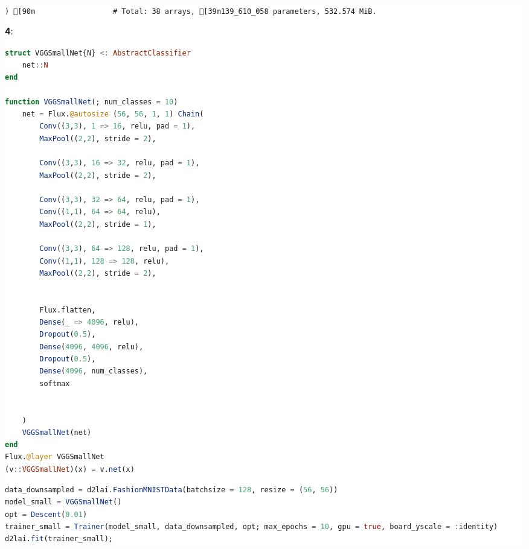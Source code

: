     ) [90m                  # Total: 38 arrays, [39m139_610_058 parameters, 532.574 MiB.



**4**:


```julia
struct VGGSmallNet{N} <: AbstractClassifier 
    net::N
end 

function VGGSmallNet(; num_classes = 10)
    net = Flux.@autosize (56, 56, 1, 1) Chain(
        Conv((3,3), 1 => 16, relu, pad = 1),
        MaxPool((2,2), stride = 2),

        Conv((3,3), 16 => 32, relu, pad = 1),
        MaxPool((2,2), stride = 2),

        Conv((3,3), 32 => 64, relu, pad = 1),
        Conv((1,1), 64 => 64, relu),
        MaxPool((2,2), stride = 1),

        Conv((3,3), 64 => 128, relu, pad = 1),
        Conv((1,1), 128 => 128, relu),
        MaxPool((2,2), stride = 2),

        
        Flux.flatten,
        Dense(_ => 4096, relu),
        Dropout(0.5),
        Dense(4096, 4096, relu),
        Dropout(0.5),
        Dense(4096, num_classes),
        softmax
        
        
    )
    VGGSmallNet(net)
end
Flux.@layer VGGSmallNet 
(v::VGGSmallNet)(x) = v.net(x)

```


```julia
data_downsampled = d2lai.FashionMNISTData(batchsize = 128, resize = (56, 56))
model_small = VGGSmallNet()
opt = Descent(0.01)
trainer_small = Trainer(model_small, data_downsampled, opt; max_epochs = 10, gpu = true, board_yscale = :identity)
d2lai.fit(trainer_small);
```
